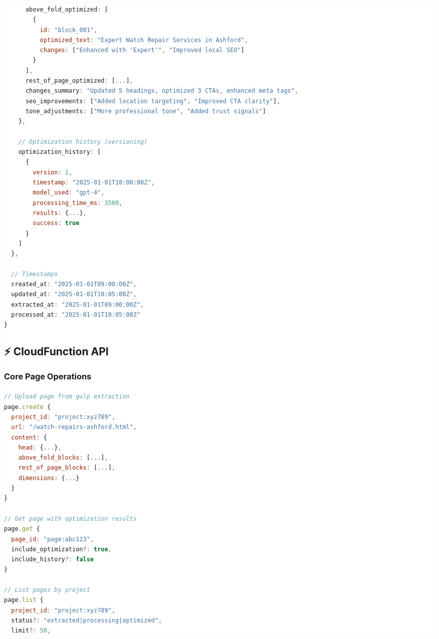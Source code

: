 ```javascript
      above_fold_optimized: [
        {
          id: "block_001",
          optimized_text: "Expert Watch Repair Services in Ashford",
          changes: ["Enhanced with 'Expert'", "Improved local SEO"]
        }
      ],
      rest_of_page_optimized: [...],
      changes_summary: "Updated 5 headings, optimized 3 CTAs, enhanced meta tags",
      seo_improvements: ["Added location targeting", "Improved CTA clarity"],
      tone_adjustments: ["More professional tone", "Added trust signals"]
    },
    
    // Optimization history (versioning)
    optimization_history: [
      {
        version: 1,
        timestamp: "2025-01-01T10:00:00Z",
        model_used: "gpt-4",
        processing_time_ms: 3500,
        results: {...},
        success: true
      }
    ]
  },
  
  // Timestamps
  created_at: "2025-01-01T09:00:00Z",
  updated_at: "2025-01-01T10:05:00Z",
  extracted_at: "2025-01-01T09:00:00Z",
  processed_at: "2025-01-01T10:05:00Z"
}
```

## ⚡ **CloudFunction API**

### **Core Page Operations**
```javascript
// Upload page from gulp extraction
page.create {
  project_id: "project:xyz789",
  url: "/watch-repairs-ashford.html",
  content: {
    head: {...},
    above_fold_blocks: [...],
    rest_of_page_blocks: [...], 
    dimensions: {...}
  }
}

// Get page with optimization results
page.get {
  page_id: "page:abc123",
  include_optimization?: true,
  include_history?: false
}

// List pages by project
page.list {
  project_id: "project:xyz789",
  status?: "extracted|processing|optimized",
  limit?: 50,
```